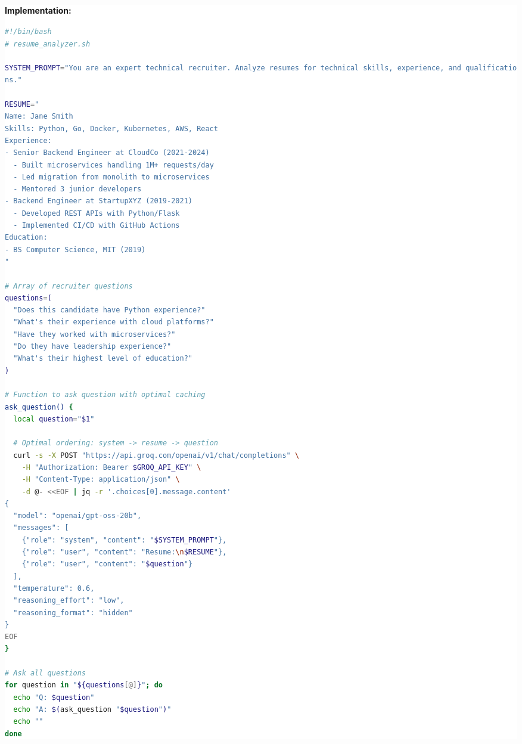 **Implementation:**

```bash
#!/bin/bash
# resume_analyzer.sh

SYSTEM_PROMPT="You are an expert technical recruiter. Analyze resumes for technical skills, experience, and qualifications."

RESUME="
Name: Jane Smith
Skills: Python, Go, Docker, Kubernetes, AWS, React
Experience:
- Senior Backend Engineer at CloudCo (2021-2024)
  - Built microservices handling 1M+ requests/day
  - Led migration from monolith to microservices
  - Mentored 3 junior developers
- Backend Engineer at StartupXYZ (2019-2021)
  - Developed REST APIs with Python/Flask
  - Implemented CI/CD with GitHub Actions
Education:
- BS Computer Science, MIT (2019)
"

# Array of recruiter questions
questions=(
  "Does this candidate have Python experience?"
  "What's their experience with cloud platforms?"
  "Have they worked with microservices?"
  "Do they have leadership experience?"
  "What's their highest level of education?"
)

# Function to ask question with optimal caching
ask_question() {
  local question="$1"

  # Optimal ordering: system -> resume -> question
  curl -s -X POST "https://api.groq.com/openai/v1/chat/completions" \
    -H "Authorization: Bearer $GROQ_API_KEY" \
    -H "Content-Type: application/json" \
    -d @- <<EOF | jq -r '.choices[0].message.content'
{
  "model": "openai/gpt-oss-20b",
  "messages": [
    {"role": "system", "content": "$SYSTEM_PROMPT"},
    {"role": "user", "content": "Resume:\n$RESUME"},
    {"role": "user", "content": "$question"}
  ],
  "temperature": 0.6,
  "reasoning_effort": "low",
  "reasoning_format": "hidden"
}
EOF
}

# Ask all questions
for question in "${questions[@]}"; do
  echo "Q: $question"
  echo "A: $(ask_question "$question")"
  echo ""
done
```
